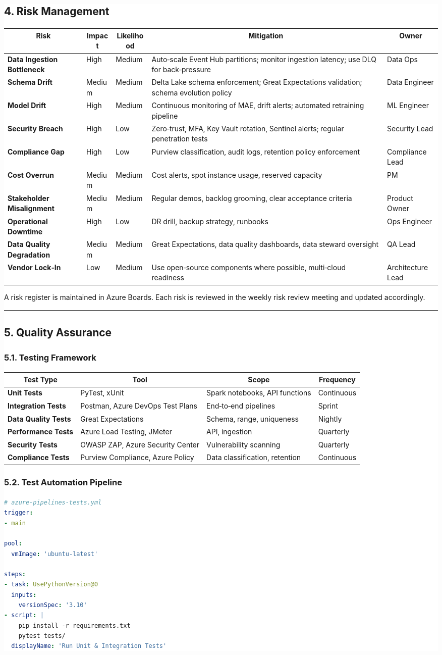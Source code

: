 ## 4. Risk Management  

| Risk | Impact | Likelihood | Mitigation | Owner |
|------|--------|------------|------------|-------|
| **Data Ingestion Bottleneck** | High | Medium | Auto‑scale Event Hub partitions; monitor ingestion latency; use DLQ for back‑pressure | Data Ops |
| **Schema Drift** | Medium | Medium | Delta Lake schema enforcement; Great Expectations validation; schema evolution policy | Data Engineer |
| **Model Drift** | High | Medium | Continuous monitoring of MAE, drift alerts; automated retraining pipeline | ML Engineer |
| **Security Breach** | High | Low | Zero‑trust, MFA, Key Vault rotation, Sentinel alerts; regular penetration tests | Security Lead |
| **Compliance Gap** | High | Low | Purview classification, audit logs, retention policy enforcement | Compliance Lead |
| **Cost Overrun** | Medium | Medium | Cost alerts, spot instance usage, reserved capacity | PM |
| **Stakeholder Misalignment** | Medium | Medium | Regular demos, backlog grooming, clear acceptance criteria | Product Owner |
| **Operational Downtime** | High | Low | DR drill, backup strategy, runbooks | Ops Engineer |
| **Data Quality Degradation** | Medium | Medium | Great Expectations, data quality dashboards, data steward oversight | QA Lead |
| **Vendor Lock‑In** | Low | Medium | Use open‑source components where possible, multi‑cloud readiness | Architecture Lead |

A risk register is maintained in Azure Boards.  Each risk is reviewed in the weekly risk review meeting and updated accordingly.

---

## 5. Quality Assurance  

### 5.1. Testing Framework  

| Test Type | Tool | Scope | Frequency |
|-----------|------|-------|-----------|
| **Unit Tests** | PyTest, xUnit | Spark notebooks, API functions | Continuous |
| **Integration Tests** | Postman, Azure DevOps Test Plans | End‑to‑end pipelines | Sprint |
| **Data Quality Tests** | Great Expectations | Schema, range, uniqueness | Nightly |
| **Performance Tests** | Azure Load Testing, JMeter | API, ingestion | Quarterly |
| **Security Tests** | OWASP ZAP, Azure Security Center | Vulnerability scanning | Quarterly |
| **Compliance Tests** | Purview Compliance, Azure Policy | Data classification, retention | Continuous |

### 5.2. Test Automation Pipeline  

```yaml
# azure-pipelines-tests.yml
trigger:
- main

pool:
  vmImage: 'ubuntu-latest'

steps:
- task: UsePythonVersion@0
  inputs:
    versionSpec: '3.10'
- script: |
    pip install -r requirements.txt
    pytest tests/
  displayName: 'Run Unit & Integration Tests'

```